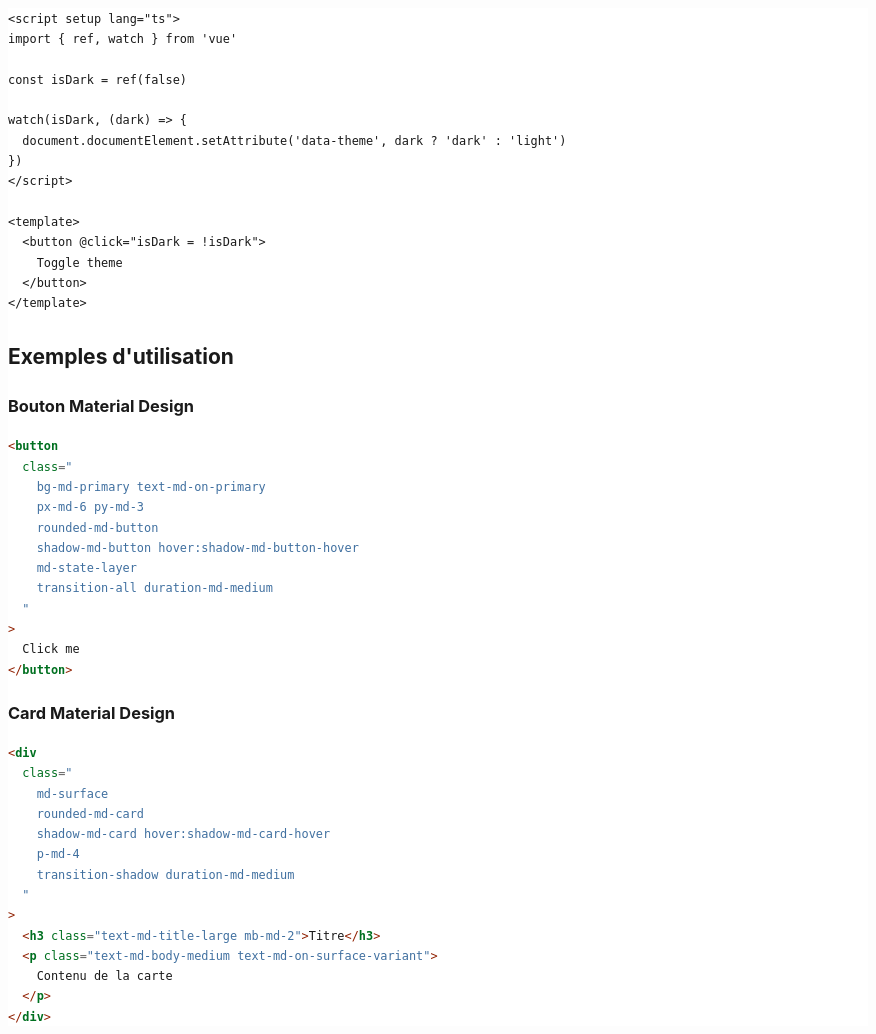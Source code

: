 ```vue
<script setup lang="ts">
import { ref, watch } from 'vue'

const isDark = ref(false)

watch(isDark, (dark) => {
  document.documentElement.setAttribute('data-theme', dark ? 'dark' : 'light')
})
</script>

<template>
  <button @click="isDark = !isDark">
    Toggle theme
  </button>
</template>
```

## Exemples d'utilisation

### Bouton Material Design

```html
<button
  class="
    bg-md-primary text-md-on-primary
    px-md-6 py-md-3
    rounded-md-button
    shadow-md-button hover:shadow-md-button-hover
    md-state-layer
    transition-all duration-md-medium
  "
>
  Click me
</button>
```

### Card Material Design

```html
<div
  class="
    md-surface
    rounded-md-card
    shadow-md-card hover:shadow-md-card-hover
    p-md-4
    transition-shadow duration-md-medium
  "
>
  <h3 class="text-md-title-large mb-md-2">Titre</h3>
  <p class="text-md-body-medium text-md-on-surface-variant">
    Contenu de la carte
  </p>
</div>
```
